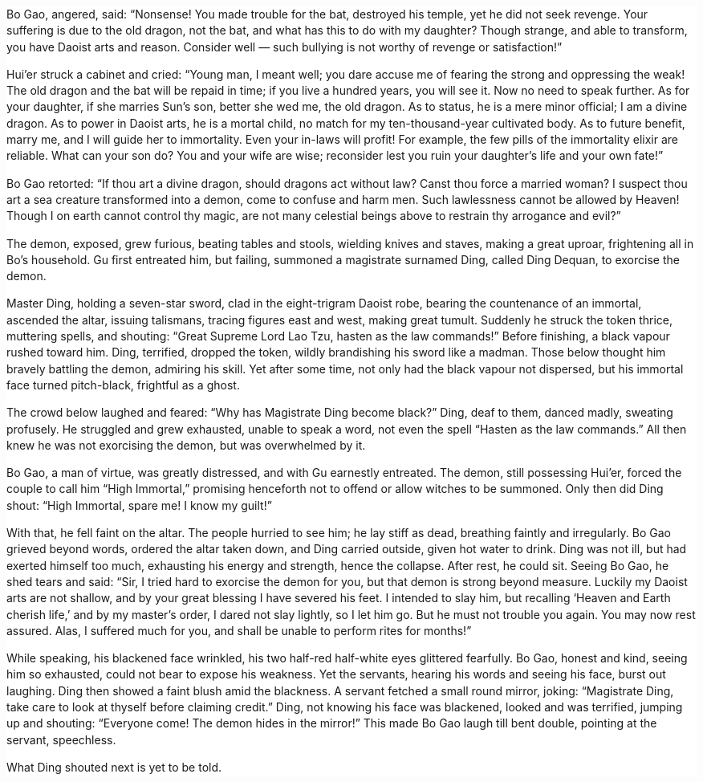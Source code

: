 Bo Gao, angered, said: “Nonsense! You made trouble for the bat, destroyed his temple, yet he did not seek revenge. Your suffering is due to the old dragon, not the bat, and what has this to do with my daughter? Though strange, and able to transform, you have Daoist arts and reason. Consider well — such bullying is not worthy of revenge or satisfaction!”

Hui’er struck a cabinet and cried: “Young man, I meant well; you dare accuse me of fearing the strong and oppressing the weak! The old dragon and the bat will be repaid in time; if you live a hundred years, you will see it. Now no need to speak further. As for your daughter, if she marries Sun’s son, better she wed me, the old dragon. As to status, he is a mere minor official; I am a divine dragon. As to power in Daoist arts, he is a mortal child, no match for my ten-thousand-year cultivated body. As to future benefit, marry me, and I will guide her to immortality. Even your in-laws will profit! For example, the few pills of the immortality elixir are reliable. What can your son do? You and your wife are wise; reconsider lest you ruin your daughter’s life and your own fate!”

Bo Gao retorted: “If thou art a divine dragon, should dragons act without law? Canst thou force a married woman? I suspect thou art a sea creature transformed into a demon, come to confuse and harm men. Such lawlessness cannot be allowed by Heaven! Though I on earth cannot control thy magic, are not many celestial beings above to restrain thy arrogance and evil?”

The demon, exposed, grew furious, beating tables and stools, wielding knives and staves, making a great uproar, frightening all in Bo’s household. Gu first entreated him, but failing, summoned a magistrate surnamed Ding, called Ding Dequan, to exorcise the demon.

Master Ding, holding a seven-star sword, clad in the eight-trigram Daoist robe, bearing the countenance of an immortal, ascended the altar, issuing talismans, tracing figures east and west, making great tumult. Suddenly he struck the token thrice, muttering spells, and shouting: “Great Supreme Lord Lao Tzu, hasten as the law commands!” Before finishing, a black vapour rushed toward him. Ding, terrified, dropped the token, wildly brandishing his sword like a madman. Those below thought him bravely battling the demon, admiring his skill. Yet after some time, not only had the black vapour not dispersed, but his immortal face turned pitch-black, frightful as a ghost.

The crowd below laughed and feared: “Why has Magistrate Ding become black?” Ding, deaf to them, danced madly, sweating profusely. He struggled and grew exhausted, unable to speak a word, not even the spell “Hasten as the law commands.” All then knew he was not exorcising the demon, but was overwhelmed by it.

Bo Gao, a man of virtue, was greatly distressed, and with Gu earnestly entreated. The demon, still possessing Hui’er, forced the couple to call him “High Immortal,” promising henceforth not to offend or allow witches to be summoned. Only then did Ding shout: “High Immortal, spare me! I know my guilt!”

With that, he fell faint on the altar. The people hurried to see him; he lay stiff as dead, breathing faintly and irregularly. Bo Gao grieved beyond words, ordered the altar taken down, and Ding carried outside, given hot water to drink. Ding was not ill, but had exerted himself too much, exhausting his energy and strength, hence the collapse. After rest, he could sit. Seeing Bo Gao, he shed tears and said: “Sir, I tried hard to exorcise the demon for you, but that demon is strong beyond measure. Luckily my Daoist arts are not shallow, and by your great blessing I have severed his feet. I intended to slay him, but recalling ‘Heaven and Earth cherish life,’ and by my master’s order, I dared not slay lightly, so I let him go. But he must not trouble you again. You may now rest assured. Alas, I suffered much for you, and shall be unable to perform rites for months!”

While speaking, his blackened face wrinkled, his two half-red half-white eyes glittered fearfully. Bo Gao, honest and kind, seeing him so exhausted, could not bear to expose his weakness. Yet the servants, hearing his words and seeing his face, burst out laughing. Ding then showed a faint blush amid the blackness. A servant fetched a small round mirror, joking: “Magistrate Ding, take care to look at thyself before claiming credit.” Ding, not knowing his face was blackened, looked and was terrified, jumping up and shouting: “Everyone come! The demon hides in the mirror!” This made Bo Gao laugh till bent double, pointing at the servant, speechless.

What Ding shouted next is yet to be told.
